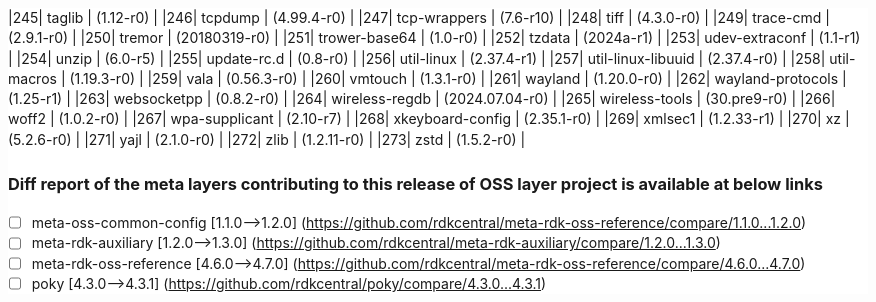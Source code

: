 |245| taglib | (1.12-r0) |
|246| tcpdump | (4.99.4-r0) |
|247| tcp-wrappers | (7.6-r10) |
|248| tiff | (4.3.0-r0) |
|249| trace-cmd | (2.9.1-r0) |
|250| tremor | (20180319-r0) |
|251| trower-base64 | (1.0-r0) |
|252| tzdata | (2024a-r1) |
|253| udev-extraconf | (1.1-r1) |
|254| unzip | (6.0-r5) |
|255| update-rc.d | (0.8-r0) |
|256| util-linux | (2.37.4-r1) |
|257| util-linux-libuuid | (2.37.4-r0) |
|258| util-macros | (1.19.3-r0) |
|259| vala | (0.56.3-r0) |
|260| vmtouch | (1.3.1-r0) |
|261| wayland | (1.20.0-r0) |
|262| wayland-protocols | (1.25-r1) |
|263| websocketpp | (0.8.2-r0) |
|264| wireless-regdb | (2024.07.04-r0) |
|265| wireless-tools | (30.pre9-r0) |
|266| woff2 | (1.0.2-r0) |
|267| wpa-supplicant | (2.10-r7) |
|268| xkeyboard-config | (2.35.1-r0) |
|269| xmlsec1 | (1.2.33-r1) |
|270| xz | (5.2.6-r0) |
|271| yajl | (2.1.0-r0) |
|272| zlib | (1.2.11-r0) |
|273| zstd | (1.5.2-r0) |

### Diff report of the meta layers contributing to this release of OSS layer project is available at below links
- [ ] meta-oss-common-config [1.1.0-->1.2.0] (https://github.com/rdkcentral/meta-rdk-oss-reference/compare/1.1.0...1.2.0)
- [ ] meta-rdk-auxiliary [1.2.0-->1.3.0] (https://github.com/rdkcentral/meta-rdk-auxiliary/compare/1.2.0...1.3.0)
- [ ] meta-rdk-oss-reference [4.6.0-->4.7.0] (https://github.com/rdkcentral/meta-rdk-oss-reference/compare/4.6.0...4.7.0)
- [ ] poky [4.3.0-->4.3.1] (https://github.com/rdkcentral/poky/compare/4.3.0...4.3.1)
